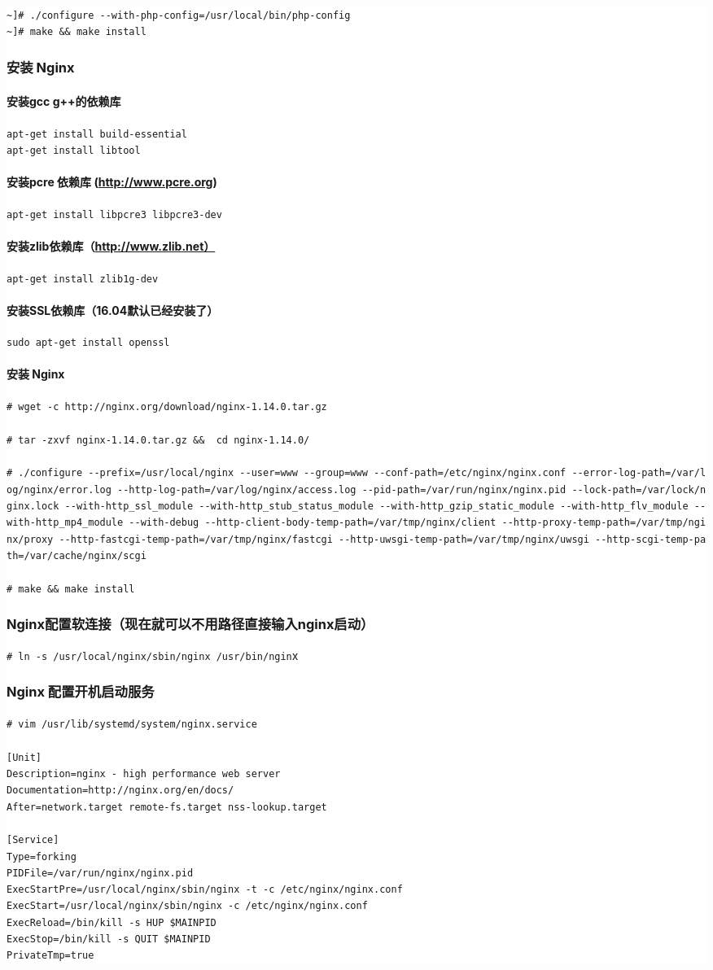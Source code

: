 ``` SHELL
~]# ./configure --with-php-config=/usr/local/bin/php-config
~]# make && make install
```

### 安装 Nginx

#### 安装gcc g++的依赖库

```
apt-get install build-essential
apt-get install libtool
```


#### 安装pcre 依赖库 (http://www.pcre.org)

`apt-get install libpcre3 libpcre3-dev`


#### 安装zlib依赖库（http://www.zlib.net）

`apt-get install zlib1g-dev`

#### 安装SSL依赖库（16.04默认已经安装了）

`sudo apt-get install openssl`

#### 安装 Nginx

```
# wget -c http://nginx.org/download/nginx-1.14.0.tar.gz

# tar -zxvf nginx-1.14.0.tar.gz &&  cd nginx-1.14.0/

# ./configure --prefix=/usr/local/nginx --user=www --group=www --conf-path=/etc/nginx/nginx.conf --error-log-path=/var/log/nginx/error.log --http-log-path=/var/log/nginx/access.log --pid-path=/var/run/nginx/nginx.pid --lock-path=/var/lock/nginx.lock --with-http_ssl_module --with-http_stub_status_module --with-http_gzip_static_module --with-http_flv_module --with-http_mp4_module --with-debug --http-client-body-temp-path=/var/tmp/nginx/client --http-proxy-temp-path=/var/tmp/nginx/proxy --http-fastcgi-temp-path=/var/tmp/nginx/fastcgi --http-uwsgi-temp-path=/var/tmp/nginx/uwsgi --http-scgi-temp-path=/var/cache/nginx/scgi

# make && make install
```

### Nginx配置软连接（现在就可以不用路径直接输入nginx启动）

`# ln -s /usr/local/nginx/sbin/nginx /usr/bin/ngin`x

### Nginx 配置开机启动服务

``` SHELL
# vim /usr/lib/systemd/system/nginx.service

[Unit]
Description=nginx - high performance web server 
Documentation=http://nginx.org/en/docs/
After=network.target remote-fs.target nss-lookup.target

[Service]
Type=forking
PIDFile=/var/run/nginx/nginx.pid
ExecStartPre=/usr/local/nginx/sbin/nginx -t -c /etc/nginx/nginx.conf
ExecStart=/usr/local/nginx/sbin/nginx -c /etc/nginx/nginx.conf
ExecReload=/bin/kill -s HUP $MAINPID
ExecStop=/bin/kill -s QUIT $MAINPID
PrivateTmp=true
```